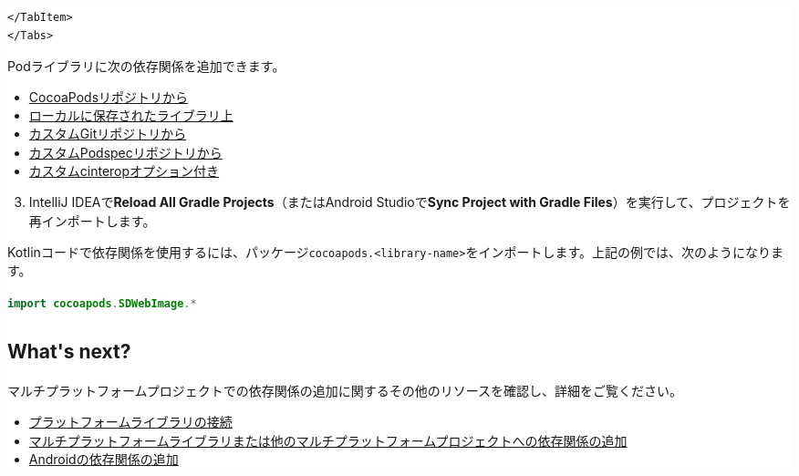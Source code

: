     </TabItem>
    </Tabs>

   Podライブラリに次の依存関係を追加できます。

   * [CocoaPodsリポジトリから](native-cocoapods-libraries#from-the-cocoapods-repository)
   * [ローカルに保存されたライブラリ上](native-cocoapods-libraries#on-a-locally-stored-library)
   * [カスタムGitリポジトリから](native-cocoapods-libraries#from-a-custom-git-repository)
   * [カスタムPodspecリポジトリから](native-cocoapods-libraries#from-a-custom-podspec-repository)
   * [カスタムcinteropオプション付き](native-cocoapods-libraries#with-custom-cinterop-options)

3. IntelliJ IDEAで**Reload All Gradle Projects**（またはAndroid Studioで**Sync Project with Gradle Files**）を実行して、プロジェクトを再インポートします。

Kotlinコードで依存関係を使用するには、パッケージ`cocoapods.<library-name>`をインポートします。上記の例では、次のようになります。

```kotlin
import cocoapods.SDWebImage.*
```

## What's next?

マルチプラットフォームプロジェクトでの依存関係の追加に関するその他のリソースを確認し、詳細をご覧ください。

* [プラットフォームライブラリの接続](native-platform-libs)
* [マルチプラットフォームライブラリまたは他のマルチプラットフォームプロジェクトへの依存関係の追加](multiplatform-add-dependencies)
* [Androidの依存関係の追加](multiplatform-android-dependencies)